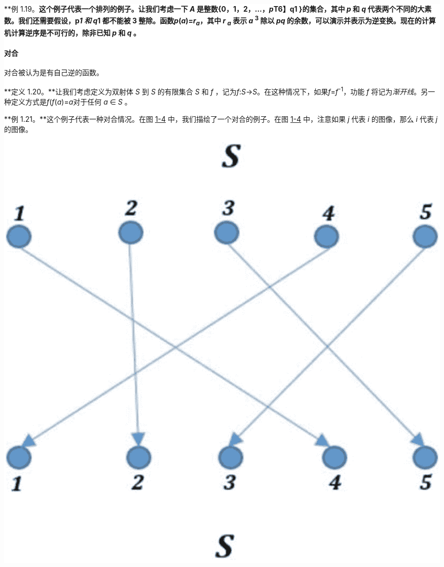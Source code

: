 **例 1.19。**这个例子代表一个排列的例子。让我们考虑一下 *A* 是整数{0，1，2，…，*p*T6】q1 }的集合，其中 *p* 和 *q* 代表两个不同的大素数。我们还需要假设，p*1 和 q*1 都不能被 3 整除。函数*p*(*a*)=*r*<sub>*a*</sub>，其中 *r* <sub>*a*</sub> 表示 *a* <sup>3</sup> 除以 *pq* 的余数，可以演示并表示为逆变换。现在的计算机计算逆序是不可行的，除非已知 *p* 和 *q* 。**

#### 对合

对合被认为是有自己逆的函数。

**定义 1.20。**让我们考虑定义为双射体 *S* 到 *S* 的有限集合 *S* 和 *f* ，记为*f*:*S*→*S*。在这种情况下，如果*f*=*f*<sup>-1</sup>，功能 *f* 将记为*渐开线*。另一种定义方式是*f*(*f*(*a*)=*a*对于任何 *a* ∈ *S* 。

**例 1.21。**这个例子代表一种对合情况。在图 [1-4](#Fig4) 中，我们描绘了一个对合的例子。在图 [1-4](#Fig4) 中，注意如果 *j* 代表 *i* 的图像，那么 *i* 代表 *j* 的图像。

![img/493660_1_En_1_Fig4_HTML.jpg](img/493660_1_En_1_Fig4_HTML.jpg)
